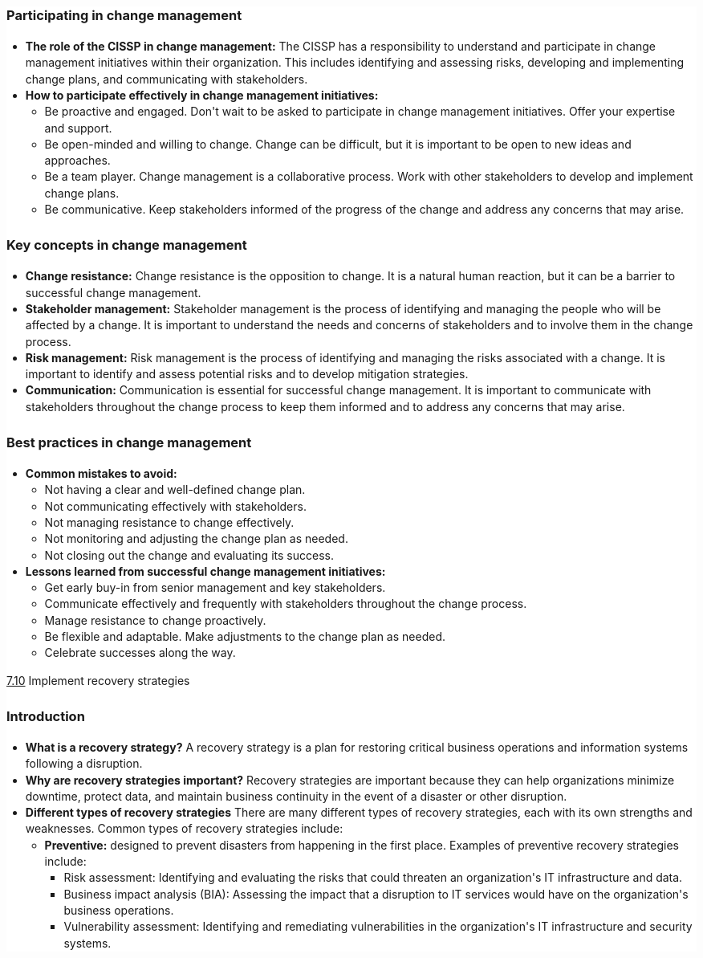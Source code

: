 ### Participating in change management

- **The role of the CISSP in change management:** The CISSP has a responsibility to understand and participate in change management initiatives within their organization. This includes identifying and assessing risks, developing and implementing change plans, and communicating with stakeholders.
- **How to participate effectively in change management initiatives:**
	- Be proactive and engaged. Don't wait to be asked to participate in change management initiatives. Offer your expertise and support.
	- Be open-minded and willing to change. Change can be difficult, but it is important to be open to new ideas and approaches.
	- Be a team player. Change management is a collaborative process. Work with other stakeholders to develop and implement change plans.
	- Be communicative. Keep stakeholders informed of the progress of the change and address any concerns that may arise.

### Key concepts in change management

- **Change resistance:** Change resistance is the opposition to change. It is a natural human reaction, but it can be a barrier to successful change management.
- **Stakeholder management:** Stakeholder management is the process of identifying and managing the people who will be affected by a change. It is important to understand the needs and concerns of stakeholders and to involve them in the change process.
- **Risk management:** Risk management is the process of identifying and managing the risks associated with a change. It is important to identify and assess potential risks and to develop mitigation strategies.
- **Communication:** Communication is essential for successful change management. It is important to communicate with stakeholders throughout the change process to keep them informed and to address any concerns that may arise.

### Best practices in change management

- **Common mistakes to avoid:**
	- Not having a clear and well-defined change plan.
	- Not communicating effectively with stakeholders.
	- Not managing resistance to change effectively.
	- Not monitoring and adjusting the change plan as needed.
	- Not closing out the change and evaluating its success.
- **Lessons learned from successful change management initiatives:**
	- Get early buy-in from senior management and key stakeholders.
	- Communicate effectively and frequently with stakeholders throughout the change process.
	- Manage resistance to change proactively.
	- Be flexible and adaptable. Make adjustments to the change plan as needed.
	- Celebrate successes along the way.

[7.10](#7.10) Implement recovery strategies

### Introduction

- **What is a recovery strategy?** A recovery strategy is a plan for restoring critical business operations and information systems following a disruption.
- **Why are recovery strategies important?** Recovery strategies are important because they can help organizations minimize downtime, protect data, and maintain business continuity in the event of a disaster or other disruption.
- **Different types of recovery strategies** There are many different types of recovery strategies, each with its own strengths and weaknesses. Common types of recovery strategies include:
	- **Preventive:** designed to prevent disasters from happening in the first place. Examples of preventive recovery strategies include:
		- Risk assessment: Identifying and evaluating the risks that could threaten an organization's IT infrastructure and data.
		- Business impact analysis (BIA): Assessing the impact that a disruption to IT services would have on the organization's business operations.
		- Vulnerability assessment: Identifying and remediating vulnerabilities in the organization's IT infrastructure and security systems.